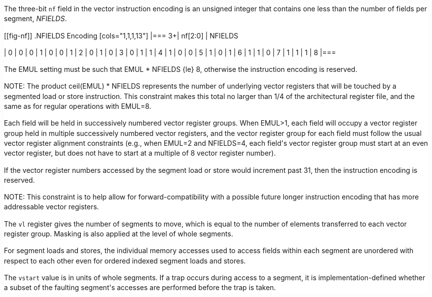 The three-bit `nf` field in the vector instruction encoding is an
unsigned integer that contains one less than the number of fields per
segment, _NFIELDS_.

[[fig-nf]]
.NFIELDS Encoding
[cols="1,1,1,13"]
|===
3+| nf[2:0] | NFIELDS

\| 0 | 0 | 0 | 1
\| 0 | 0 | 1 | 2
\| 0 | 1 | 0 | 3
\| 0 | 1 | 1 | 4
\| 1 | 0 | 0 | 5
\| 1 | 0 | 1 | 6
\| 1 | 1 | 0 | 7
\| 1 | 1 | 1 | 8
|===

The EMUL setting must be such that EMUL \* NFIELDS {le} 8, otherwise
the instruction encoding is reserved.

NOTE: The product ceil(EMUL) \* NFIELDS represents the number of underlying
vector registers that will be touched by a segmented load or store
instruction.  This constraint makes this total no larger than 1/4 of
the architectural register file, and the same as for regular
operations with EMUL=8.

Each field will be held in successively numbered vector register
groups.  When EMUL>1, each field will occupy a vector register group
held in multiple successively numbered vector registers, and the
vector register group for each field must follow the usual vector
register alignment constraints (e.g., when EMUL=2 and NFIELDS=4, each
field's vector register group must start at an even vector register,
but does not have to start at a multiple of 8 vector register number).

If the vector register numbers accessed by the segment load or store
would increment past 31, then the instruction encoding is reserved.

NOTE: This constraint is to help allow for forward-compatibility with
a possible future longer instruction encoding that has more
addressable vector registers.

The `vl` register gives the number of segments to move, which is
equal to the number of elements transferred to each vector register
group.  Masking is also applied at the level of whole segments.

For segment loads and stores, the individual memory accesses used to
access fields within each segment are unordered with respect to each
other even for ordered indexed segment loads and stores.

The `vstart` value is in units of whole segments.  If a trap occurs during
access to a segment, it is implementation-defined whether a subset
of the faulting segment's accesses are performed before the trap is taken.
